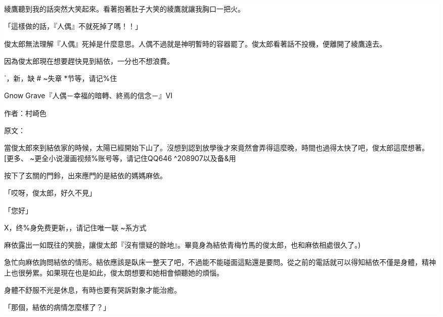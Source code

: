 

綾鷹聽到我的話突然大笑起來。看著抱著肚子大笑的綾鷹就讓我胸口一把火。



「這樣做的話，『人偶』不就死掉了嗎！！」





俊太郎無法理解『人偶』死掉是什麼意思。人偶不過就是神明暫時的容器罷了。俊太郎看著話不投機，便離開了綾鷹遠去。



因為俊太郎現在想要趕快見到結依，一分也不想浪費。



 `，新，缺 # ~失章 *节等，请记%住







Gnow Grave『人偶－幸福的暗轉、終焉的信念－』Ⅵ



作者：村崎色



原文：





當俊太郎來到結依家的時候，太陽已經開始下山了。沒想到認到放學後才來竟然會弄得這麼晚，時間也過得太快了吧，俊太郎這麼想著。 [更多、 ~更全小说漫画视频%账号等，请记住QQ646 ^208907以及备&用



按下了玄關的門鈴，出來應門的是結依的媽媽麻依。



「哎呀，俊太郎，好久不見」



「您好」

X，终%身免费更新，，请记住唯一联 ~系方式





麻依露出一如既往的笑臉，讓俊太郎『沒有懷疑的餘地』。畢竟身為結依青梅竹馬的俊太郎，也和麻依相處很久了。)



急忙向麻依詢問結依的情形。結依應該是臥床一整天了吧，不過能不能碰面這點還是要問。從之前的電話就可以得知結依不僅是身體，精神上也很勞累。如果現在也是如此，俊太朗想要和她相會傾聽她的煩惱。



身體不舒服不光是休息，有時也要有哭訴對象才能治癒。



「那個，結依的病情怎麼樣了？」

